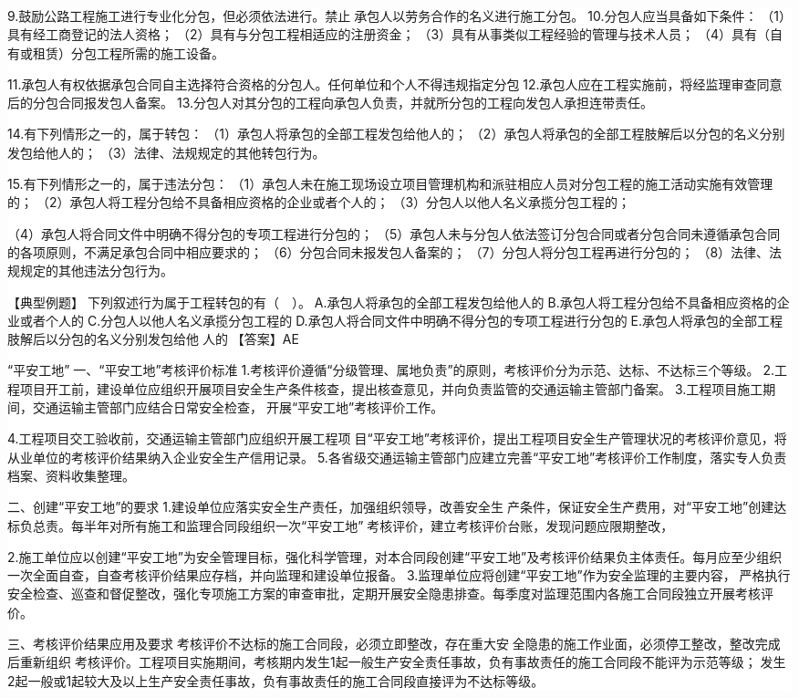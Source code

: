 9.鼓励公路工程施工进行专业化分包，但必须依法进行。禁止  承包人以劳务合作的名义进行施工分包。
10.分包人应当具备如下条件：
（1）具有经工商登记的法人资格；
（2）具有与分包工程相适应的注册资金；
（3）具有从事类似工程经验的管理与技术人员；
（4）具有（自有或租赁）分包工程所需的施工设备。

11.承包人有权依据承包合同自主选择符合资格的分包人。任何单位和个人不得违规指定分包
12.承包人应在工程实施前，将经监理审查同意后的分包合同报发包人备案。
13.分包人对其分包的工程向承包人负责，并就所分包的工程向发包人承担连带责任。

14.有下列情形之一的，属于转包：
（1）承包人将承包的全部工程发包给他人的；
（2）承包人将承包的全部工程肢解后以分包的名义分别发包给他人的；
（3）法律、法规规定的其他转包行为。

15.有下列情形之一的，属于违法分包：
（1）承包人未在施工现场设立项目管理机构和派驻相应人员对分包工程的施工活动实施有效管理的；
（2）承包人将工程分包给不具备相应资格的企业或者个人的；
（3）分包人以他人名义承揽分包工程的；

（4）承包人将合同文件中明确不得分包的专项工程进行分包的；
（5）承包人未与分包人依法签订分包合同或者分包合同未遵循承包合同的各项原则，不满足承包合同中相应要求的；
（6）分包合同未报发包人备案的；
（7）分包人将分包工程再进行分包的；
（8）法律、法规规定的其他违法分包行为。

【典型例题】
下列叙述行为属于工程转包的有（　）。
A.承包人将承包的全部工程发包给他人的
B.承包人将工程分包给不具备相应资格的企业或者个人的
C.分包人以他人名义承揽分包工程的
D.承包人将合同文件中明确不得分包的专项工程进行分包的
E.承包人将承包的全部工程肢解后以分包的名义分别发包给他 人的
【答案】AE

“平安工地”
一、“平安工地”考核评价标准
1.考核评价遵循“分级管理、属地负责”的原则，考核评价分为示范、达标、不达标三个等级。
2.工程项目开工前，建设单位应组织开展项目安全生产条件核查，提出核查意见，并向负责监管的交通运输主管部门备案。
3.工程项目施工期间，交通运输主管部门应结合日常安全检查，  开展“平安工地”考核评价工作。

4.工程项目交工验收前，交通运输主管部门应组织开展工程项  目“平安工地”考核评价，提出工程项目安全生产管理状况的考核评价意见，将从业单位的考核评价结果纳入企业安全生产信用记录。
5.各省级交通运输主管部门应建立完善“平安工地”考核评价工作制度，落实专人负责档案、资料收集整理。

二、创建“平安工地”的要求
1.建设单位应落实安全生产责任，加强组织领导，改善安全生  产条件，保证安全生产费用，对“平安工地”创建达标负总责。每半年对所有施工和监理合同段组织一次“平安工地” 考核评价，建立考核评价台账，发现问题应限期整改，

2.施工单位应以创建“平安工地”为安全管理目标，强化科学管理，对本合同段创建“平安工地”及考核评价结果负主体责任。每月应至少组织一次全面自查，自查考核评价结果应存档，并向监理和建设单位报备。
3.监理单位应将创建“平安工地”作为安全监理的主要内容， 严格执行安全检查、巡查和督促整改，强化专项施工方案的审查审批，定期开展安全隐患排查。每季度对监理范围内各施工合同段独立开展考核评价。

三、考核评价结果应用及要求
考核评价不达标的施工合同段，必须立即整改，存在重大安 全隐患的施工作业面，必须停工整改，整改完成后重新组织 考核评价。工程项目实施期间，考核期内发生1起一般生产安全责任事故，负有事故责任的施工合同段不能评为示范等级； 发生2起一般或1起较大及以上生产安全责任事故，负有事故责任的施工合同段直接评为不达标等级。
